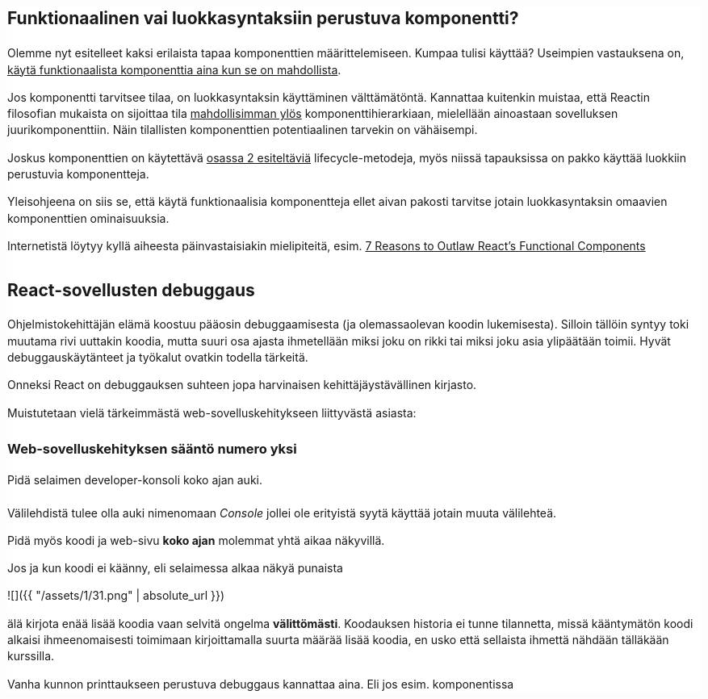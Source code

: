 ## Funktionaalinen vai luokkasyntaksiin perustuva komponentti?

Olemme nyt esitelleet kaksi erilaista tapaa komponenttien määrittelemiseen. Kumpaa tulisi käyttää? Useimpien vastauksena on, [käytä funktionaalista komponenttia aina kun se on mahdollista](https://hackernoon.com/react-stateless-functional-components-nine-wins-you-might-have-overlooked-997b0d933dbc).

Jos komponentti tarvitsee tilaa, on luokkasyntaksin käyttäminen välttämätöntä. Kannattaa kuitenkin muistaa, että Reactin filosofian mukaista on sijoittaa tila [mahdollisimman ylös](https://reactjs.org/docs/lifting-state-up.html) komponenttihierarkiaan, mielellään ainoastaan sovelluksen juurikomponenttiin. Näin tilallisten komponenttien potentiaalinen tarvekin on vähäisempi.

Joskus komponenttien on käytettävä [osassa 2 esiteltäviä](osa2/#komponenttien-lifecycle-metodit) lifecycle-metodeja, myös niissä tapauksissa on pakko käyttää luokkiin perustuvia komponentteja.

Yleisohjeena on siis se, että käytä funktionaalisia komponentteja ellet aivan pakosti tarvitse jotain luokkasyntaksin omaavien komponenttien ominaisuuksia.

Internetistä löytyy kyllä aiheesta päinvastaisiakin mielipiteitä, esim. [7 Reasons to Outlaw React’s Functional Components](https://medium.freecodecamp.org/7-reasons-to-outlaw-reacts-functional-components-ff5b5ae09b7c)


## React-sovellusten debuggaus

Ohjelmistokehittäjän elämä koostuu pääosin debuggaamisesta (ja olemassaolevan koodin lukemisesta). Silloin tällöin syntyy toki muutama rivi uuttakin koodia, mutta suuri osa ajasta ihmetellään miksi joku on rikki tai miksi joku asia ylipäätään toimii. Hyvät debuggauskäytänteet ja työkalut ovatkin todella tärkeitä.

Onneksi React on debuggauksen suhteen jopa harvinaisen kehittäjäystävällinen kirjasto.

Muistutetaan vielä tärkeimmästä web-sovelluskehitykseen liittyvästä asiasta:

<div class="important">
  <h3>Web-sovelluskehityksen sääntö numero yksi</h3>
  <div>Pidä selaimen developer-konsoli koko ajan auki.</div>
  <br />
  <div>Välilehdistä tulee olla auki nimenomaan <em>Console</em> jollei ole erityistä syytä käyttää jotain muuta välilehteä.
  </div>
</div>

Pidä myös koodi ja web-sivu **koko ajan** molemmat yhtä aikaa näkyvillä.

Jos ja kun koodi ei käänny, eli selaimessa alkaa näkyä punaista

![]({{ "/assets/1/31.png" | absolute_url }})

älä kirjota enää lisää koodia vaan selvitä ongelma **välittömästi**. Koodauksen historia ei tunne tilannetta, missä kääntymätön koodi alkaisi ihmeenomaisesti toimimaan kirjoittamalla suurta määrää lisää koodia, en usko että sellaista ihmettä nähdään tälläkään kurssilla.

Vanha kunnon printtaukseen perustuva debuggaus kannattaa aina. Eli jos esim. komponentissa
